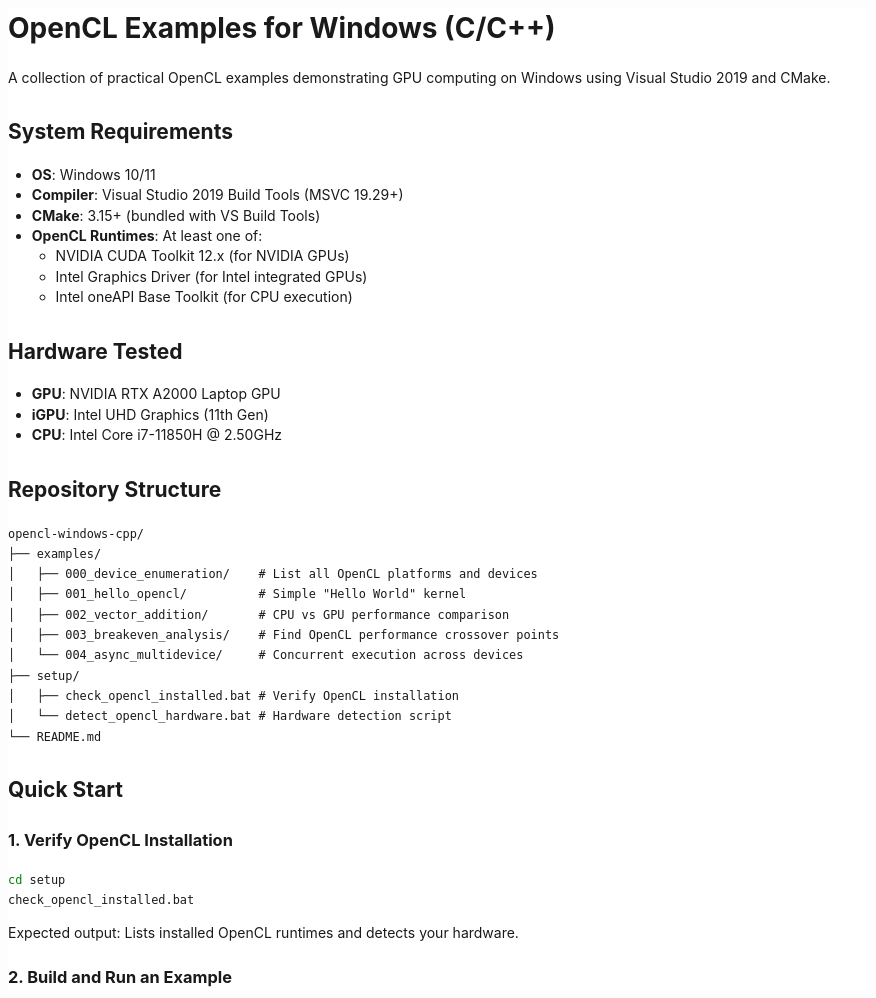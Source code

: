 # OpenCL Examples for Windows (C/C++)

A collection of practical OpenCL examples demonstrating GPU computing on Windows using Visual Studio 2019 and CMake.

## System Requirements

- **OS**: Windows 10/11
- **Compiler**: Visual Studio 2019 Build Tools (MSVC 19.29+)
- **CMake**: 3.15+ (bundled with VS Build Tools)
- **OpenCL Runtimes**: At least one of:
  - NVIDIA CUDA Toolkit 12.x (for NVIDIA GPUs)
  - Intel Graphics Driver (for Intel integrated GPUs)
  - Intel oneAPI Base Toolkit (for CPU execution)

## Hardware Tested

- **GPU**: NVIDIA RTX A2000 Laptop GPU
- **iGPU**: Intel UHD Graphics (11th Gen)
- **CPU**: Intel Core i7-11850H @ 2.50GHz

## Repository Structure

```
opencl-windows-cpp/
├── examples/
│   ├── 000_device_enumeration/    # List all OpenCL platforms and devices
│   ├── 001_hello_opencl/          # Simple "Hello World" kernel
│   ├── 002_vector_addition/       # CPU vs GPU performance comparison
│   ├── 003_breakeven_analysis/    # Find OpenCL performance crossover points
│   └── 004_async_multidevice/     # Concurrent execution across devices
├── setup/
│   ├── check_opencl_installed.bat # Verify OpenCL installation
│   └── detect_opencl_hardware.bat # Hardware detection script
└── README.md
```

## Quick Start

### 1. Verify OpenCL Installation

```cmd
cd setup
check_opencl_installed.bat
```

Expected output: Lists installed OpenCL runtimes and detects your hardware.

### 2. Build and Run an Example
